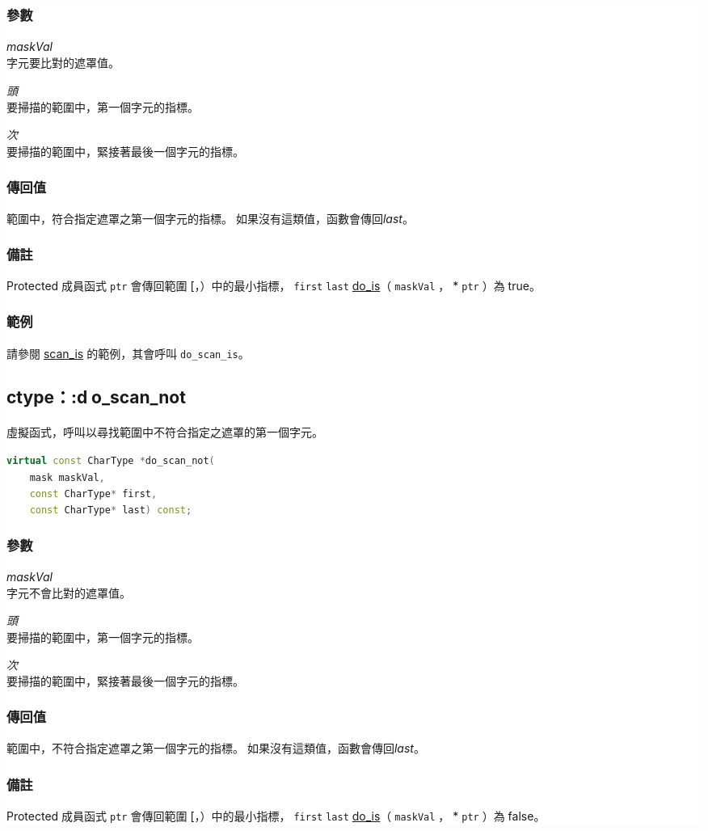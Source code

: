 ### <a name="parameters"></a>參數

*maskVal*\
字元要比對的遮罩值。

*頭*\
要掃描的範圍中，第一個字元的指標。

*次*\
要掃描的範圍中，緊接著最後一個字元的指標。

### <a name="return-value"></a>傳回值

範圍中，符合指定遮罩之第一個字元的指標。 如果沒有這類值，函數會傳回*last*。

### <a name="remarks"></a>備註

Protected 成員函式 `ptr` 會傳回範圍 [，）中的最小指標， `first` `last` [do_is](#do_is)（ `maskVal` ， \* `ptr` ）為 true。

### <a name="example"></a>範例

請參閱 [scan_is](#scan_is) 的範例，其會呼叫 `do_scan_is`。

## <a name="ctypedo_scan_not"></a><a name="do_scan_not"></a>ctype：:d o_scan_not

虛擬函式，呼叫以尋找範圍中不符合指定之遮罩的第一個字元。

```cpp
virtual const CharType *do_scan_not(
    mask maskVal,
    const CharType* first,
    const CharType* last) const;
```

### <a name="parameters"></a>參數

*maskVal*\
字元不會比對的遮罩值。

*頭*\
要掃描的範圍中，第一個字元的指標。

*次*\
要掃描的範圍中，緊接著最後一個字元的指標。

### <a name="return-value"></a>傳回值

範圍中，不符合指定遮罩之第一個字元的指標。 如果沒有這類值，函數會傳回*last*。

### <a name="remarks"></a>備註

Protected 成員函式 `ptr` 會傳回範圍 [，）中的最小指標， `first` `last` [do_is](#do_is)（ `maskVal` ， \* `ptr` ）為 false。
